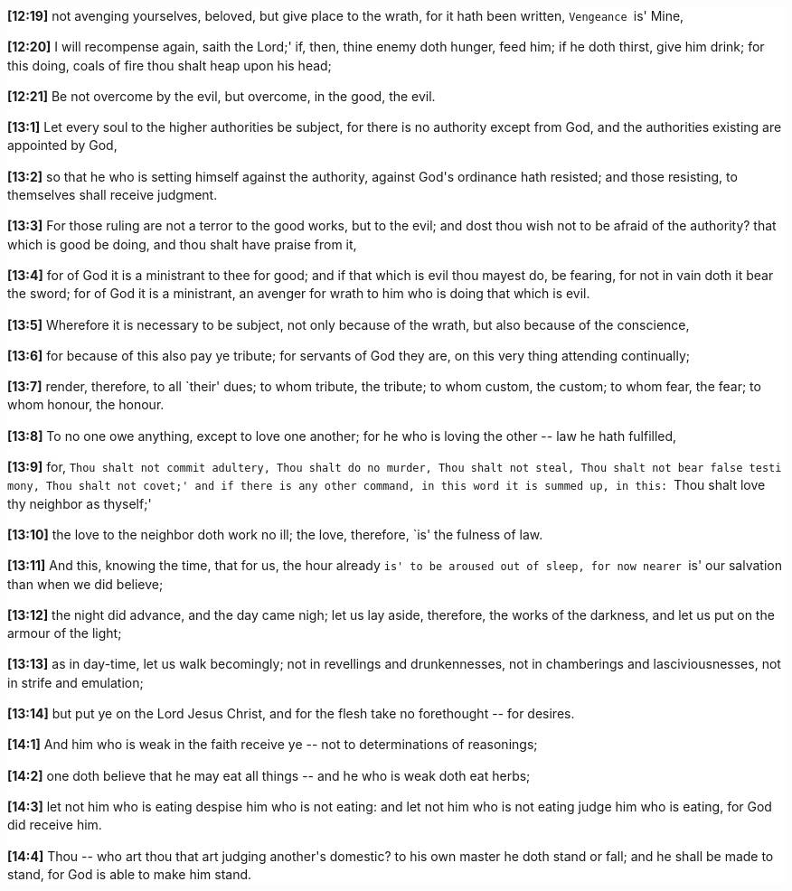 **[12:19]** not avenging yourselves, beloved, but give place to the wrath, for it hath been written, `Vengeance `is' Mine,

**[12:20]** I will recompense again, saith the Lord;' if, then, thine enemy doth hunger, feed him; if he doth thirst, give him drink; for this doing, coals of fire thou shalt heap upon his head;

**[12:21]** Be not overcome by the evil, but overcome, in the good, the evil.

**[13:1]** Let every soul to the higher authorities be subject, for there is no authority except from God, and the authorities existing are appointed by God,

**[13:2]** so that he who is setting himself against the authority, against God's ordinance hath resisted; and those resisting, to themselves shall receive judgment.

**[13:3]** For those ruling are not a terror to the good works, but to the evil; and dost thou wish not to be afraid of the authority? that which is good be doing, and thou shalt have praise from it,

**[13:4]** for of God it is a ministrant to thee for good; and if that which is evil thou mayest do, be fearing, for not in vain doth it bear the sword; for of God it is a ministrant, an avenger for wrath to him who is doing that which is evil.

**[13:5]** Wherefore it is necessary to be subject, not only because of the wrath, but also because of the conscience,

**[13:6]** for because of this also pay ye tribute; for servants of God they are, on this very thing attending continually;

**[13:7]** render, therefore, to all `their' dues; to whom tribute, the tribute; to whom custom, the custom; to whom fear, the fear; to whom honour, the honour.

**[13:8]** To no one owe anything, except to love one another; for he who is loving the other -- law he hath fulfilled,

**[13:9]** for, `Thou shalt not commit adultery, Thou shalt do no murder, Thou shalt not steal, Thou shalt not bear false testimony, Thou shalt not covet;' and if there is any other command, in this word it is summed up, in this: `Thou shalt love thy neighbor as thyself;'

**[13:10]** the love to the neighbor doth work no ill; the love, therefore, `is' the fulness of law.

**[13:11]** And this, knowing the time, that for us, the hour already `is' to be aroused out of sleep, for now nearer `is' our salvation than when we did believe;

**[13:12]** the night did advance, and the day came nigh; let us lay aside, therefore, the works of the darkness, and let us put on the armour of the light;

**[13:13]** as in day-time, let us walk becomingly; not in revellings and drunkennesses, not in chamberings and lasciviousnesses, not in strife and emulation;

**[13:14]** but put ye on the Lord Jesus Christ, and for the flesh take no forethought -- for desires.

**[14:1]** And him who is weak in the faith receive ye -- not to determinations of reasonings;

**[14:2]** one doth believe that he may eat all things -- and he who is weak doth eat herbs;

**[14:3]** let not him who is eating despise him who is not eating: and let not him who is not eating judge him who is eating, for God did receive him.

**[14:4]** Thou -- who art thou that art judging another's domestic? to his own master he doth stand or fall; and he shall be made to stand, for God is able to make him stand.
